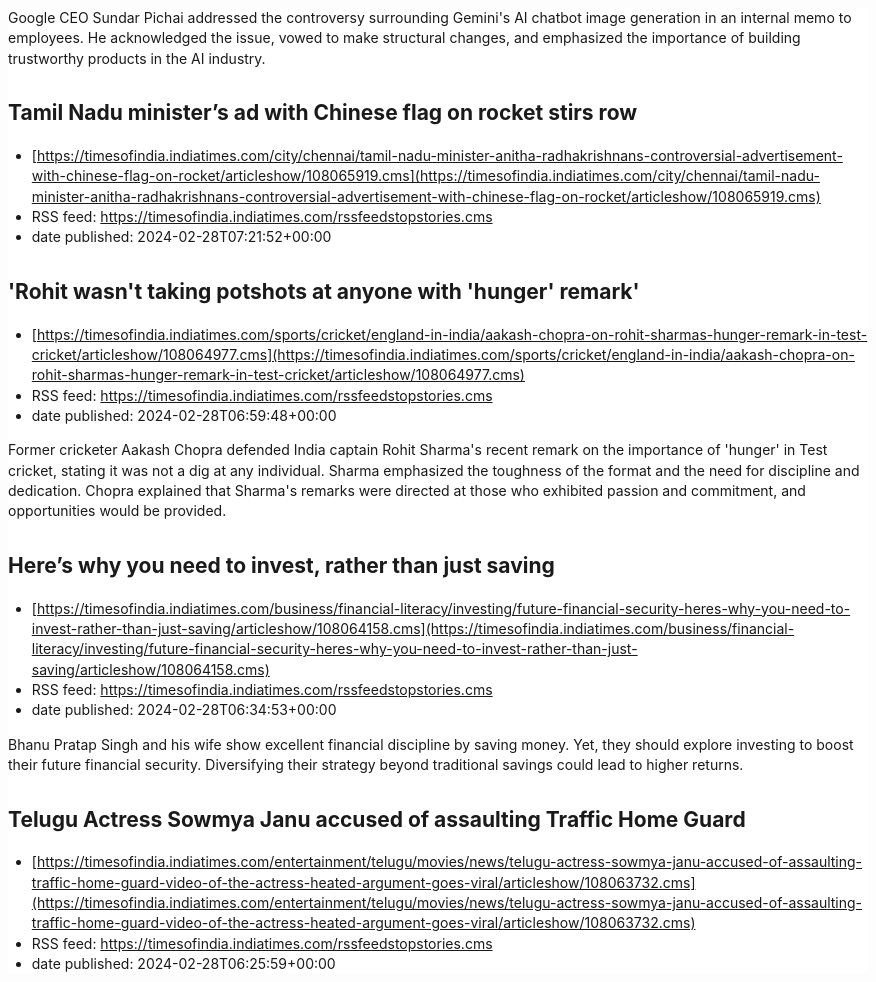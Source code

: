 Google CEO Sundar Pichai addressed the controversy surrounding Gemini's AI chatbot image generation in an internal memo to employees. He acknowledged the issue, vowed to make structural changes, and emphasized the importance of building trustworthy products in the AI industry.

## Tamil Nadu minister’s ad with Chinese flag on rocket stirs row
 - [https://timesofindia.indiatimes.com/city/chennai/tamil-nadu-minister-anitha-radhakrishnans-controversial-advertisement-with-chinese-flag-on-rocket/articleshow/108065919.cms](https://timesofindia.indiatimes.com/city/chennai/tamil-nadu-minister-anitha-radhakrishnans-controversial-advertisement-with-chinese-flag-on-rocket/articleshow/108065919.cms)
 - RSS feed: https://timesofindia.indiatimes.com/rssfeedstopstories.cms
 - date published: 2024-02-28T07:21:52+00:00



## 'Rohit wasn't taking potshots at anyone with 'hunger' remark'
 - [https://timesofindia.indiatimes.com/sports/cricket/england-in-india/aakash-chopra-on-rohit-sharmas-hunger-remark-in-test-cricket/articleshow/108064977.cms](https://timesofindia.indiatimes.com/sports/cricket/england-in-india/aakash-chopra-on-rohit-sharmas-hunger-remark-in-test-cricket/articleshow/108064977.cms)
 - RSS feed: https://timesofindia.indiatimes.com/rssfeedstopstories.cms
 - date published: 2024-02-28T06:59:48+00:00

Former cricketer Aakash Chopra defended India captain Rohit Sharma's recent remark on the importance of 'hunger' in Test cricket, stating it was not a dig at any individual. Sharma emphasized the toughness of the format and the need for discipline and dedication. Chopra explained that Sharma's remarks were directed at those who exhibited passion and commitment, and opportunities would be provided.

## Here’s why you need to invest, rather than just saving
 - [https://timesofindia.indiatimes.com/business/financial-literacy/investing/future-financial-security-heres-why-you-need-to-invest-rather-than-just-saving/articleshow/108064158.cms](https://timesofindia.indiatimes.com/business/financial-literacy/investing/future-financial-security-heres-why-you-need-to-invest-rather-than-just-saving/articleshow/108064158.cms)
 - RSS feed: https://timesofindia.indiatimes.com/rssfeedstopstories.cms
 - date published: 2024-02-28T06:34:53+00:00

Bhanu Pratap Singh and his wife show excellent financial discipline by saving money. Yet, they should explore investing to boost their future financial security. Diversifying their strategy beyond traditional savings could lead to higher returns.

## Telugu Actress Sowmya Janu accused of assaulting Traffic Home Guard
 - [https://timesofindia.indiatimes.com/entertainment/telugu/movies/news/telugu-actress-sowmya-janu-accused-of-assaulting-traffic-home-guard-video-of-the-actress-heated-argument-goes-viral/articleshow/108063732.cms](https://timesofindia.indiatimes.com/entertainment/telugu/movies/news/telugu-actress-sowmya-janu-accused-of-assaulting-traffic-home-guard-video-of-the-actress-heated-argument-goes-viral/articleshow/108063732.cms)
 - RSS feed: https://timesofindia.indiatimes.com/rssfeedstopstories.cms
 - date published: 2024-02-28T06:25:59+00:00
